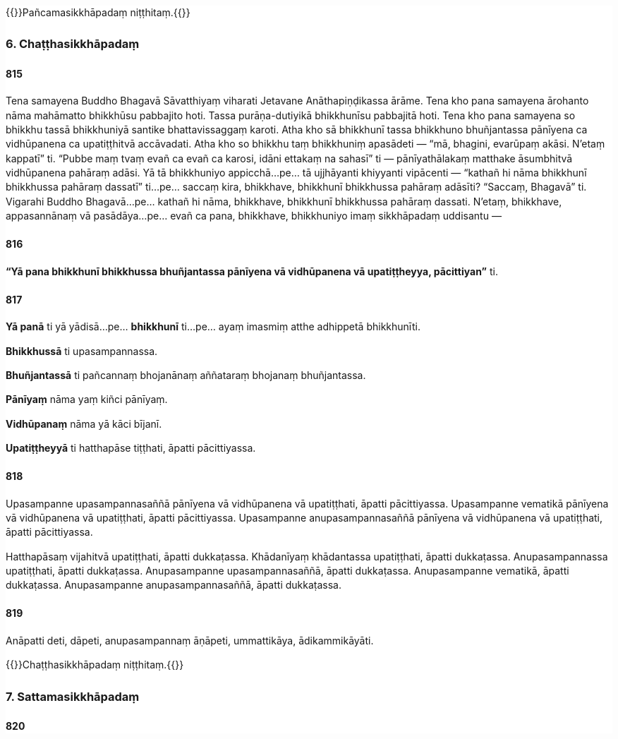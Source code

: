 {{<eop>}}Pañcamasikkhāpadaṃ niṭṭhitaṃ.{{</eop>}}

### 6. Chaṭṭhasikkhāpadaṃ

#### 815

Tena samayena Buddho Bhagavā Sāvatthiyaṃ viharati Jetavane Anāthapiṇḍikassa ārāme. Tena kho pana samayena ārohanto nāma mahāmatto bhikkhūsu pabbajito hoti. Tassa purāṇa-dutiyikā bhikkhunīsu pabbajitā hoti. Tena kho pana samayena so bhikkhu tassā bhikkhuniyā santike bhattavissaggaṃ karoti. Atha kho sā bhikkhunī tassa bhikkhuno bhuñjantassa pānīyena ca vidhūpanena ca upatiṭṭhitvā accāvadati. Atha kho so bhikkhu taṃ bhikkhuniṃ apasādeti — “mā, bhagini, evarūpaṃ akāsi. N’etaṃ kappatī” ti. “Pubbe maṃ tvaṃ evañ ca evañ ca karosi, idāni ettakaṃ na sahasī” ti — pānīyathālakaṃ matthake āsumbhitvā vidhūpanena pahāraṃ adāsi. Yā tā bhikkhuniyo appicchā…pe… tā ujjhāyanti khiyyanti vipācenti — “kathañ hi nāma bhikkhunī bhikkhussa pahāraṃ dassatī” ti…pe… saccaṃ kira, bhikkhave, bhikkhunī bhikkhussa pahāraṃ adāsīti? “Saccaṃ, Bhagavā” ti. Vigarahi Buddho Bhagavā…pe… kathañ hi nāma, bhikkhave, bhikkhunī bhikkhussa pahāraṃ dassati. N’etaṃ, bhikkhave, appasannānaṃ vā pasādāya…pe… evañ ca pana, bhikkhave, bhikkhuniyo imaṃ sikkhāpadaṃ uddisantu —

#### 816

**“Yā pana bhikkhunī bhikkhussa bhuñjantassa pānīyena vā vidhūpanena vā upatiṭṭheyya, pācittiyan”** ti.

#### 817

**Yā panā** ti yā yādisā…pe… **bhikkhunī** ti…pe… ayaṃ imasmiṃ atthe adhippetā bhikkhunīti.

**Bhikkhussā** ti upasampannassa.

**Bhuñjantassā** ti pañcannaṃ bhojanānaṃ aññataraṃ bhojanaṃ bhuñjantassa.

**Pānīyaṃ** nāma yaṃ kiñci pānīyaṃ.

**Vidhūpanaṃ** nāma yā kāci bījanī.

**Upatiṭṭheyyā** ti hatthapāse tiṭṭhati, āpatti pācittiyassa.

#### 818

Upasampanne upasampannasaññā pānīyena vā vidhūpanena vā upatiṭṭhati, āpatti pācittiyassa. Upasampanne vematikā pānīyena vā vidhūpanena vā upatiṭṭhati, āpatti pācittiyassa. Upasampanne anupasampannasaññā pānīyena vā vidhūpanena vā upatiṭṭhati, āpatti pācittiyassa.

Hatthapāsaṃ vijahitvā upatiṭṭhati, āpatti dukkaṭassa. Khādanīyaṃ khādantassa upatiṭṭhati, āpatti dukkaṭassa. Anupasampannassa upatiṭṭhati, āpatti dukkaṭassa. Anupasampanne upasampannasaññā, āpatti dukkaṭassa. Anupasampanne vematikā, āpatti dukkaṭassa. Anupasampanne anupasampannasaññā, āpatti dukkaṭassa.

#### 819

Anāpatti deti, dāpeti, anupasampannaṃ āṇāpeti, ummattikāya, ādikammikāyāti.

{{<eop>}}Chaṭṭhasikkhāpadaṃ niṭṭhitaṃ.{{</eop>}}

### 7. Sattamasikkhāpadaṃ

#### 820

